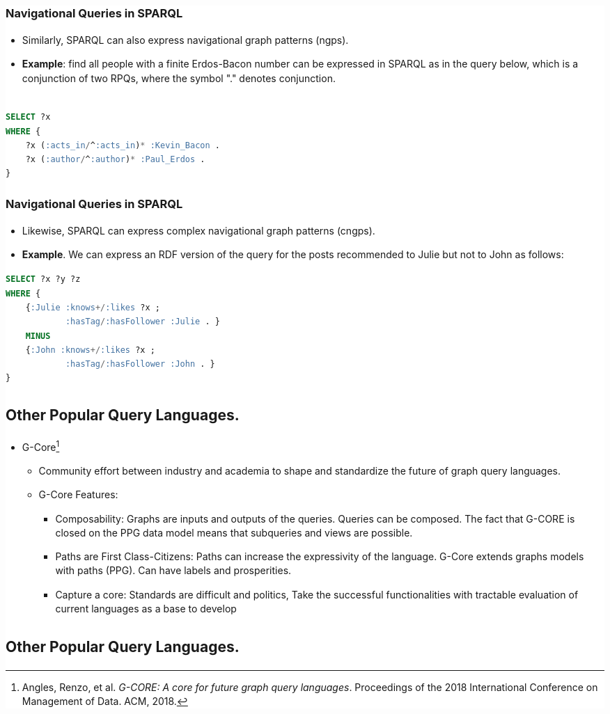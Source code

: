 
### Navigational Queries in SPARQL

- Similarly, SPARQL can also express navigational graph patterns (ngps).

- **Example**: find all people with a finite Erdos-Bacon number can be expressed in SPARQL as in the query below, which is a conjunction of two RPQs, where the symbol "." denotes conjunction.
	
```SQL

SELECT ?x
WHERE { 
	?x (:acts_in/^:acts_in)* :Kevin_Bacon .
	?x (:author/^:author)* :Paul_Erdos .
}

```


### Navigational Queries in SPARQL

- Likewise, SPARQL can express complex navigational graph patterns (cngps).

- **Example**. We can express an RDF version of the query for the posts recommended to Julie but not to John as follows:


```SQL
SELECT ?x ?y ?z
WHERE { 
	{:Julie :knows+/:likes ?x ;
			:hasTag/:hasFollower :Julie . }
	MINUS
	{:John :knows+/:likes ?x ;
			:hasTag/:hasFollower :John . }
}
```

## Other Popular Query Languages.

- G-Core[^117]

    - Community effort between industry and academia to shape and standardize the future of graph query languages.

    - G-Core Features:

        - Composability: Graphs are inputs and outputs of the queries. Queries can be composed. The fact that G-CORE is closed on the PPG data model means that subqueries and views are possible.

        - Paths are First Class-Citizens: Paths can increase the expressivity of the language. G-Core extends graphs models with paths (PPG). Can have labels and prosperities.

        - Capture a core: Standards are difficult and politics, Take the successful functionalities with tractable evaluation of current languages as a base to develop


## Other Popular Query Languages.


[^111]: Ian Robinson, Jim Webber, and Emil Eifrem. 2013. Graph Databases. O'Reilly Media, Inc.
[^112]: [url](https://neo4j.com)
[^113]: <http://titan.thinkaurelius.com/>
[^114]: <https://franz.com/agraph/allegrograph/>
[^115]: <https://docs.janusgraph.org/latest/gremlin.html>
[^116]: Sherif Sakr, Sameh Elnikety, and Yuxiong He. 2012. G-SPARQL: a hybrid engine for querying large attributed graphs. In Proceedings of the 21st ACM international conference on Information and knowledge management (CIKM '12)
[^117]: Angles, Renzo, et al. *G-CORE: A core for future graph query languages*. Proceedings of the 2018 International Conference on Management of Data. ACM, 2018.
[^118]: http://www.cs.cmu.edu/ pegasus/
[^119]: https://github.com/twitter/cassovary
[^1110]: http://uzh.github.io/signal-collect/
[^1111]: Kyrola, Aapo, Guy E. Blelloch, and Carlos Guestrin. *Graphchi: Large-scale graph computation on just a pc. -USENIX, 2012.
[^1112]: A. Roy, I. Mihailovic, and W. Zwaenepoel. 2013. X-Stream: Edge-centric graph processing using streaming partitions. In Proceedings of the 24th ACM Symposium on Operating Systems Principles (SOSP'13)
[^1113]: Nilakant, K., Dalibard, V., Roy, A., & Yoneki, E. (2014, June). *PrefEdge: SSD prefetcher for large-scale graph traversal*. In Proceedings of International Conference on Systems and Storage
[^1114]: Roy, A., Mihailovic, I., & Zwaenepoel, W. (2013, November). *X-stream: Edge-centric graph processing using streaming partitions*. In Proceedings of the Twenty-Fourth ACM Symposium on Operating Systems Principles
[^1115]: Roy, A., Bindschaedler, L., Malicevic, J., & Zwaenepoel, W. (2015, October). *Chaos: Scale-out graph processing from secondary storage*. In Proceedings of the 25th Symposium on Operating Systems Principles.
[^1116]: Y.Tian, A. Balmin, S. Andreas Corsten, S. Tatikond, and J. McPherson. 2013. *From \"Think Like a Vertex\" to \"Think Like a Graph.\" -Proc. VLDB Endow.
[^1117]: Y. Simmhan, A. Kumbhare, C. Wickramaarachchi, S. Nagarkar, S. Ravi, C. Raghavendra, and V. Prasanna. 2014. GoFFish: *A sub-graph centric framework for large-scale graph analytics*. In Proceedings of the Euro-Par 2014 Parallel Processing Conference.
[^1118]: Z. Khayyat, K. Awara, A. Alonazi, H. Jamjoom, D. Williams, and P. Kalnis. Mizan: a system for dynamic load balancing in large-scale graph processing. EuroSys, 2013.
[^1119]: http://infolab.stanford.edu/gps/
[^1120]: http://www.cse.cuhk.edu.hk/pregelplus/
[^1121]: http://dbs.uni-leipzig.de/en/research/projects/gradoop
[^1122]: Y. Low, J. Gonzalez, A. Kyrola, D. Bickson, C. Guestrin, and J. M. Hellerstein. *Distributed GraphLab: A Framework for Machine Learning in the Cloud*. PVLDB, 2012
[^1123]: https://giraph.apache.org/
[^1124]: <https://spark.apache.org/graphx/>
[^1125]: <https://www.w3.org/TR/rdf-sparql-query/>
[^1126]: Eugene Inseok Chong, Souripriya Das, George Eadon, and Jagannathan Srinivasan. *An efficient sql-based rdf querying scheme*. In Proceedings of the 31st international conference on Very large data bases, 2005
[^1127]: Thomas Neumann and Gerhard Weikum. *The rdf-3x engine for scalable management of rdf data*. The VLDB Journal, 2010
[^1128]: Weiss, Cathrin, Panagiotis Karras, and Abraham Bernstein. *Hexastore: sextuple indexing for semantic web data management*. Proceedings of the VLDB Endowment, 2008
[^1129]: Li Ma,et.al. *Rstar: An rdf storage and query system for enterprise resource management*. In Proceedings of the thirteenth ACM international conference on Information and knowledge management, 2004
[^1130]: Luis Galarraga. *Partout: a distributed engine for efficient RDF processing*. In Proceedings of the 23rd International Conference on World Wide Web,2014
[^1131]: M.Hammoud, D. A.Rabbou, R.Nouri, S.Beheshti, and S.Sakr. *Dream: Distributed Rdf Engine with Adaptive query planner and Minimal communication*. Proceedings of the VLDB 2015
[^1132]: Rohloff, Kurt, and Richard E. Schantz. *High-performance, massively scalable distributed systems using the MapReduce software framework: the SHARD triple-store*. Programming support innovations for emerging distributed applications. ACM, 2010.
[^1133]: Nikolaos Papailiou, Dimitrios Tsoumakos, Ioannis Konstantinou, Panagiotis Karras, and Nectarios Koziris. *H2rdf+: an efficient data management system for big RDF graphs*. In Proceedings of the 2014 ACM SIGMOD international conference on Management of data.
[^1134]: Olivier Cure, Hubert Naacke, Mohamed Amine Baazizi, and Bernd Amann. *HAQWA: a hash-based and query workload aware distributed RDF store*. In International Semantic Web Conference (Posters & Demos), 2015
[^1135]: Damien Graux, Louis Jachiet, Pierre Geneves, and Nabil Layaida. *Sparqlgx: Efficient distributed evaluation of Sparql with Apache Spark*. In International Semantic Web Conference, 2016.
[^1136]: Alexander Schatzle, Martin Przyjaciel-Zablocki, Simon Skilevic, and Georg Lausen. *S2rdf: Rdf querying with Sparql on Spark*. VLDB 2016
[^1137]: Alexander Schatzle, Martin Przyjaciel-Zablocki, Thorsten Berberich, and Georg Lausen. *S2x: graph-parallel querying of RDF with Graphx*. In Biomedical Data Management and Graph Online Querying, 2015
[^1138]: Gergo Gombos, Gabor Racz, and Attila Kiss. *Spar (k) ql: Sparql evaluation method on Spark Graphx*. In 2016 IEEE 4th International Conference on Future Internet of Things and Cloud Workshops (FiCloudW), 2016
[^1139]: Ramazan Ali Bahrami, Jayati Gulati, and Muhammad Abulaish. *Efficient processing of Sparql queries over GraphFrames*. In Proceedings of the International Conference on Web Intelligence, 2017